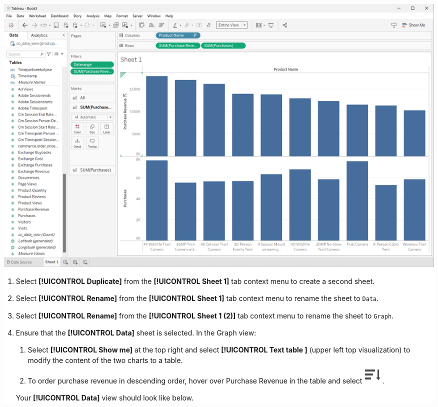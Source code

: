    ![Tableau Desktop Graph](assets/uc5-tableau-graph.png)

1. Select **[!UICONTROL Duplicate]** from the **[!UICONTROL Sheet 1]** tab context menu to create a second sheet.
1. Select **[!UICONTROL Rename]** from the **[!UICONTROL Sheet 1]** tab context menu to rename the sheet to `Data`.
1. Select **[!UICONTROL Rename]** from the **[!UICONTROL Sheet 1 (2)]** tab context menu to rename the sheet to `Graph`.
1. Ensure that the **[!UICONTROL Data]** sheet is selected. In the Graph view:
   1. Select **[!UICONTROL Show me]** at the top right and select **[!UICONTROL Text table ]** (upper left top visualization) to modify the content of the two charts to a table.
   1. To order purchase revenue in descending order, hover over Purchase Revenue in the table and select ![SortOrderDown](/help/assets/icons/SortOrderDown.svg).

   Your **[!UICONTROL Data]** view should look like below.
